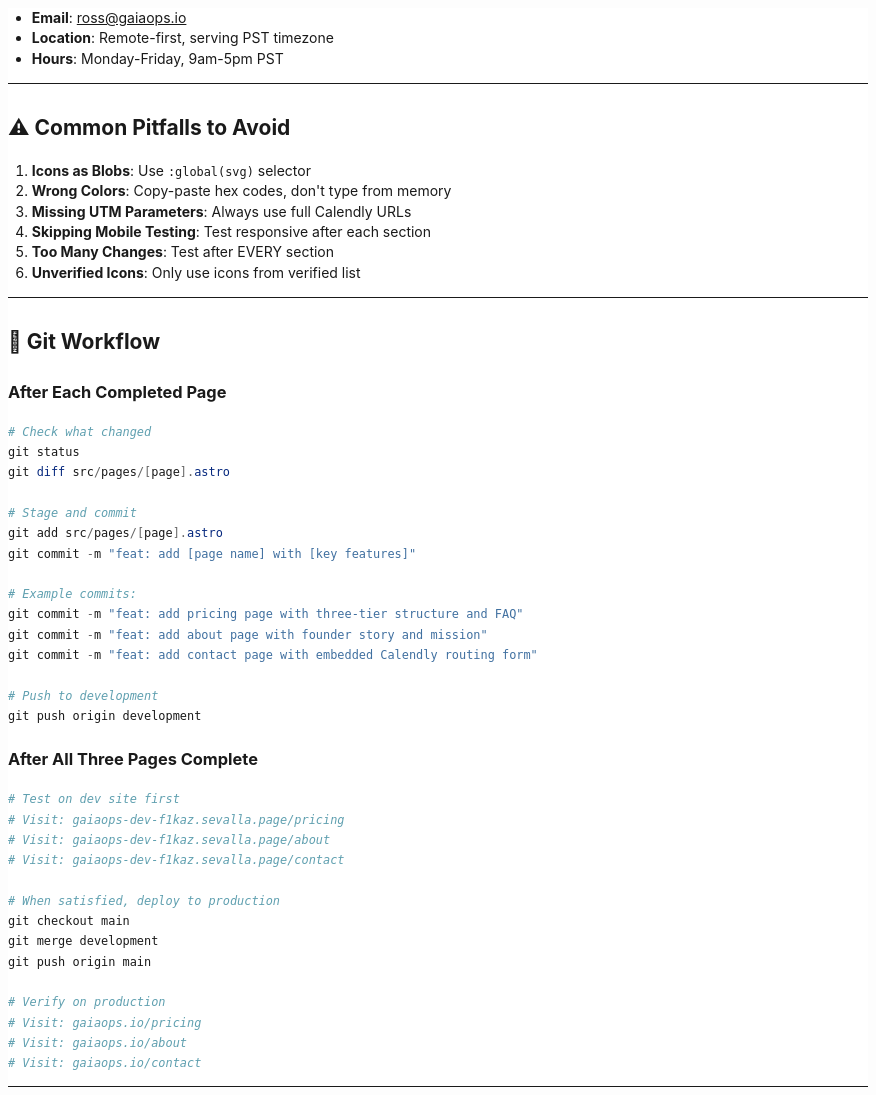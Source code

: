 - **Email**: ross@gaiaops.io
- **Location**: Remote-first, serving PST timezone
- **Hours**: Monday-Friday, 9am-5pm PST

---

## ⚠️ Common Pitfalls to Avoid

1. **Icons as Blobs**: Use `:global(svg)` selector
2. **Wrong Colors**: Copy-paste hex codes, don't type from memory
3. **Missing UTM Parameters**: Always use full Calendly URLs
4. **Skipping Mobile Testing**: Test responsive after each section
5. **Too Many Changes**: Test after EVERY section
6. **Unverified Icons**: Only use icons from verified list

---

## 🔄 Git Workflow

### After Each Completed Page
```powershell
# Check what changed
git status
git diff src/pages/[page].astro

# Stage and commit
git add src/pages/[page].astro
git commit -m "feat: add [page name] with [key features]"

# Example commits:
git commit -m "feat: add pricing page with three-tier structure and FAQ"
git commit -m "feat: add about page with founder story and mission"
git commit -m "feat: add contact page with embedded Calendly routing form"

# Push to development
git push origin development
```

### After All Three Pages Complete
```powershell
# Test on dev site first
# Visit: gaiaops-dev-f1kaz.sevalla.page/pricing
# Visit: gaiaops-dev-f1kaz.sevalla.page/about
# Visit: gaiaops-dev-f1kaz.sevalla.page/contact

# When satisfied, deploy to production
git checkout main
git merge development
git push origin main

# Verify on production
# Visit: gaiaops.io/pricing
# Visit: gaiaops.io/about
# Visit: gaiaops.io/contact
```

---